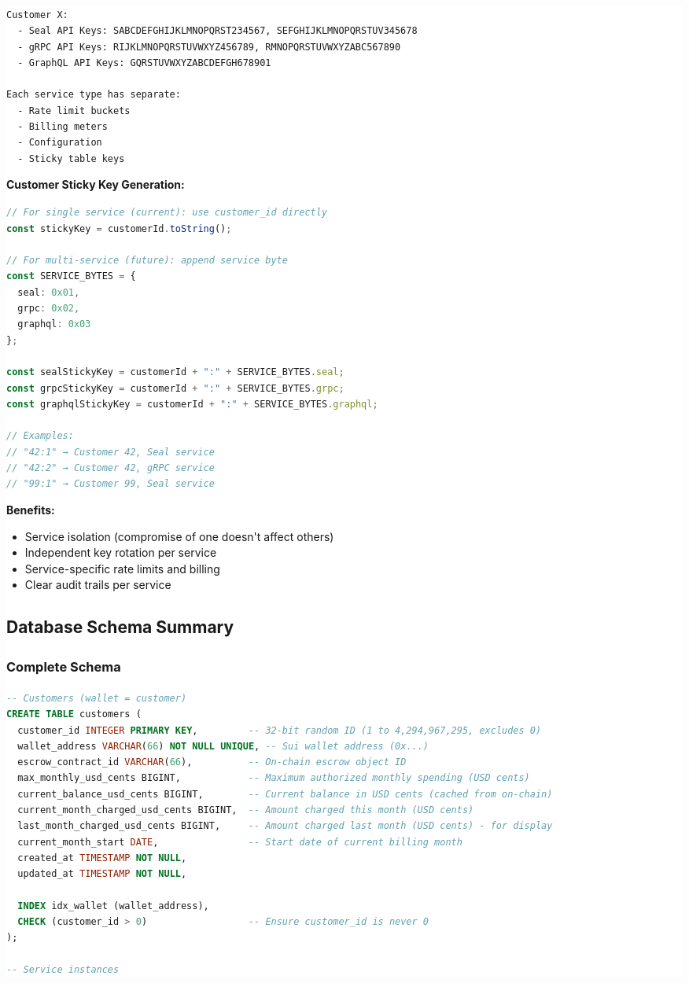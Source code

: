 ```
Customer X:
  - Seal API Keys: SABCDEFGHIJKLMNOPQRST234567, SEFGHIJKLMNOPQRSTUV345678
  - gRPC API Keys: RIJKLMNOPQRSTUVWXYZ456789, RMNOPQRSTUVWXYZABC567890
  - GraphQL API Keys: GQRSTUVWXYZABCDEFGH678901

Each service type has separate:
  - Rate limit buckets
  - Billing meters
  - Configuration
  - Sticky table keys
```

**Customer Sticky Key Generation:**

```typescript
// For single service (current): use customer_id directly
const stickyKey = customerId.toString();

// For multi-service (future): append service byte
const SERVICE_BYTES = {
  seal: 0x01,
  grpc: 0x02,
  graphql: 0x03
};

const sealStickyKey = customerId + ":" + SERVICE_BYTES.seal;
const grpcStickyKey = customerId + ":" + SERVICE_BYTES.grpc;
const graphqlStickyKey = customerId + ":" + SERVICE_BYTES.graphql;

// Examples:
// "42:1" → Customer 42, Seal service
// "42:2" → Customer 42, gRPC service
// "99:1" → Customer 99, Seal service
```

**Benefits:**
- Service isolation (compromise of one doesn't affect others)
- Independent key rotation per service
- Service-specific rate limits and billing
- Clear audit trails per service

## Database Schema Summary

### Complete Schema

```sql
-- Customers (wallet = customer)
CREATE TABLE customers (
  customer_id INTEGER PRIMARY KEY,         -- 32-bit random ID (1 to 4,294,967,295, excludes 0)
  wallet_address VARCHAR(66) NOT NULL UNIQUE, -- Sui wallet address (0x...)
  escrow_contract_id VARCHAR(66),          -- On-chain escrow object ID
  max_monthly_usd_cents BIGINT,            -- Maximum authorized monthly spending (USD cents)
  current_balance_usd_cents BIGINT,        -- Current balance in USD cents (cached from on-chain)
  current_month_charged_usd_cents BIGINT,  -- Amount charged this month (USD cents)
  last_month_charged_usd_cents BIGINT,     -- Amount charged last month (USD cents) - for display
  current_month_start DATE,                -- Start date of current billing month
  created_at TIMESTAMP NOT NULL,
  updated_at TIMESTAMP NOT NULL,

  INDEX idx_wallet (wallet_address),
  CHECK (customer_id > 0)                  -- Ensure customer_id is never 0
);

-- Service instances
```